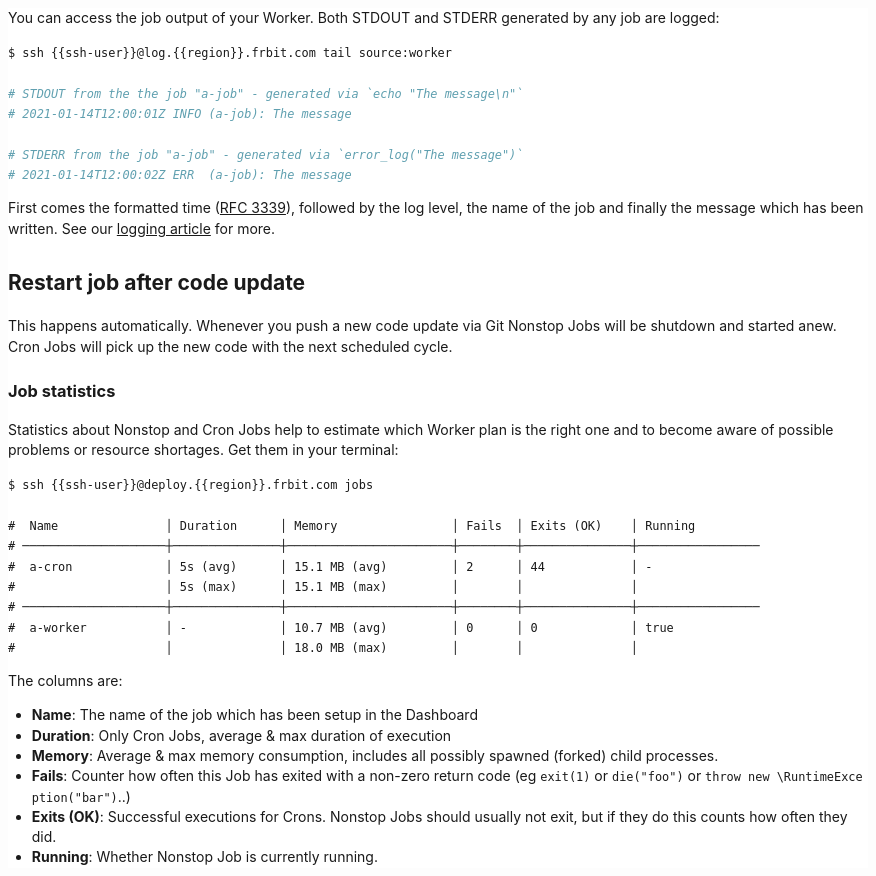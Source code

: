 You can access the job output of your Worker. Both STDOUT and STDERR generated by any job are logged:

```bash
$ ssh {{ssh-user}}@log.{{region}}.frbit.com tail source:worker

# STDOUT from the the job "a-job" - generated via `echo "The message\n"`
# 2021-01-14T12:00:01Z INFO (a-job): The message

# STDERR from the job "a-job" - generated via `error_log("The message")`
# 2021-01-14T12:00:02Z ERR  (a-job): The message
```

First comes the formatted time ([RFC 3339](https://tools.ietf.org/html/rfc3339)), followed by the log level, the name of the job and finally the message which has been written. See our [logging article](/logging-pro) for more.


## Restart job after code update

This happens automatically. Whenever you push a new code update via Git Nonstop Jobs will be shutdown and started anew. Cron Jobs will pick up the new code with the next scheduled cycle.


### Job statistics

Statistics about Nonstop and Cron Jobs help to estimate which Worker plan is the right one and to become aware of possible problems or resource shortages. Get them in your terminal:

```
$ ssh {{ssh-user}}@deploy.{{region}}.frbit.com jobs

#  Name               │ Duration      │ Memory                │ Fails  │ Exits (OK)    │ Running
# ────────────────────┼───────────────┼───────────────────────┼────────┼───────────────┼─────────────────
#  a-cron             │ 5s (avg)      │ 15.1 MB (avg)         │ 2      │ 44            │ -
#                     │ 5s (max)      │ 15.1 MB (max)         │        │               │
# ────────────────────┼───────────────┼───────────────────────┼────────┼───────────────┼─────────────────
#  a-worker           │ -             │ 10.7 MB (avg)         │ 0      │ 0             │ true
#                     │               │ 18.0 MB (max)         │        │               │
```

The columns are:

* **Name**: The name of the job which has been setup in the Dashboard
* **Duration**: Only Cron Jobs, average & max duration of execution
* **Memory**: Average & max memory consumption, includes all possibly spawned (forked) child processes.
* **Fails**: Counter how often this Job has exited with a non-zero return code (eg `exit(1)` or `die("foo")` or `throw new \RuntimeException("bar")`..)
* **Exits (OK)**: Successful executions for Crons. Nonstop Jobs should usually not exit, but if they do this counts how often they did.
* **Running**: Whether Nonstop Job is currently running.
